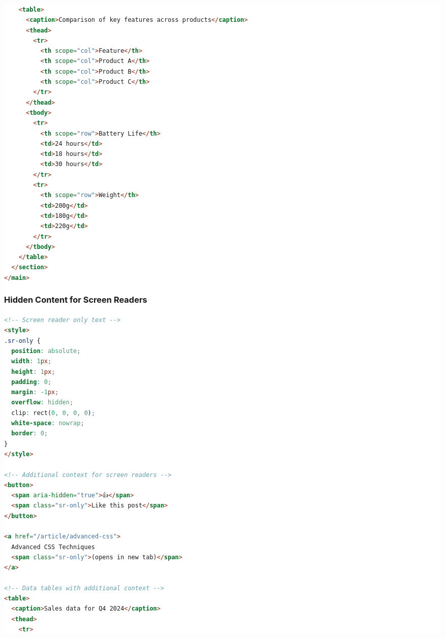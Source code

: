 ```html
    <table>
      <caption>Comparison of key features across products</caption>
      <thead>
        <tr>
          <th scope="col">Feature</th>
          <th scope="col">Product A</th>
          <th scope="col">Product B</th>
          <th scope="col">Product C</th>
        </tr>
      </thead>
      <tbody>
        <tr>
          <th scope="row">Battery Life</th>
          <td>24 hours</td>
          <td>18 hours</td>
          <td>30 hours</td>
        </tr>
        <tr>
          <th scope="row">Weight</th>
          <td>200g</td>
          <td>180g</td>
          <td>220g</td>
        </tr>
      </tbody>
    </table>
  </section>
</main>
```

### Hidden Content for Screen Readers

```html
<!-- Screen reader only text -->
<style>
.sr-only {
  position: absolute;
  width: 1px;
  height: 1px;
  padding: 0;
  margin: -1px;
  overflow: hidden;
  clip: rect(0, 0, 0, 0);
  white-space: nowrap;
  border: 0;
}
</style>

<!-- Additional context for screen readers -->
<button>
  <span aria-hidden="true">👍</span>
  <span class="sr-only">Like this post</span>
</button>

<a href="/article/advanced-css">
  Advanced CSS Techniques
  <span class="sr-only">(opens in new tab)</span>
</a>

<!-- Data tables with additional context -->
<table>
  <caption>Sales data for Q4 2024</caption>
  <thead>
    <tr>
```